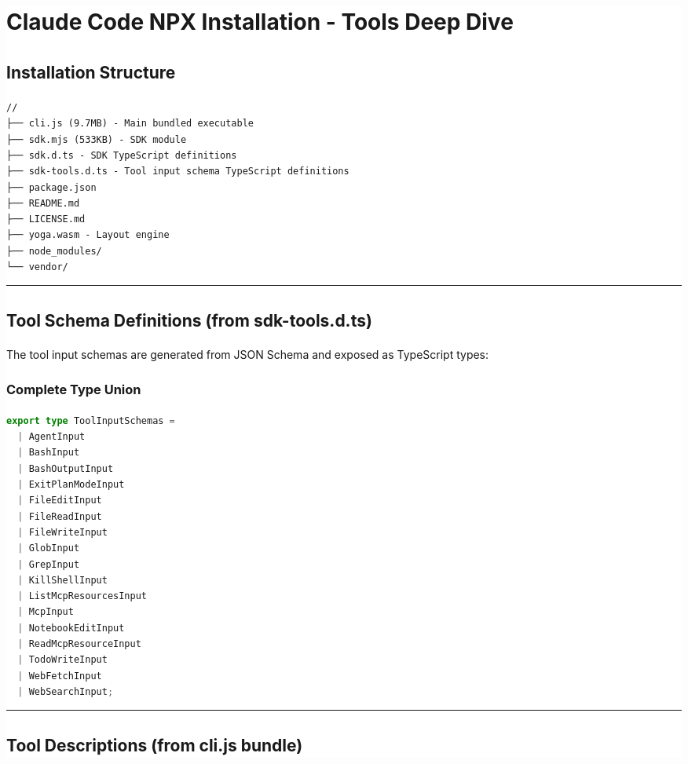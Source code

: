 # Claude Code NPX Installation - Tools Deep Dive

## Installation Structure

```
//
├── cli.js (9.7MB) - Main bundled executable
├── sdk.mjs (533KB) - SDK module
├── sdk.d.ts - SDK TypeScript definitions
├── sdk-tools.d.ts - Tool input schema TypeScript definitions
├── package.json
├── README.md
├── LICENSE.md
├── yoga.wasm - Layout engine
├── node_modules/
└── vendor/
```

---

## Tool Schema Definitions (from sdk-tools.d.ts)

The tool input schemas are generated from JSON Schema and exposed as TypeScript types:

### Complete Type Union

```typescript
export type ToolInputSchemas =
  | AgentInput
  | BashInput
  | BashOutputInput
  | ExitPlanModeInput
  | FileEditInput
  | FileReadInput
  | FileWriteInput
  | GlobInput
  | GrepInput
  | KillShellInput
  | ListMcpResourcesInput
  | McpInput
  | NotebookEditInput
  | ReadMcpResourceInput
  | TodoWriteInput
  | WebFetchInput
  | WebSearchInput;
```

---

## Tool Descriptions (from cli.js bundle)
